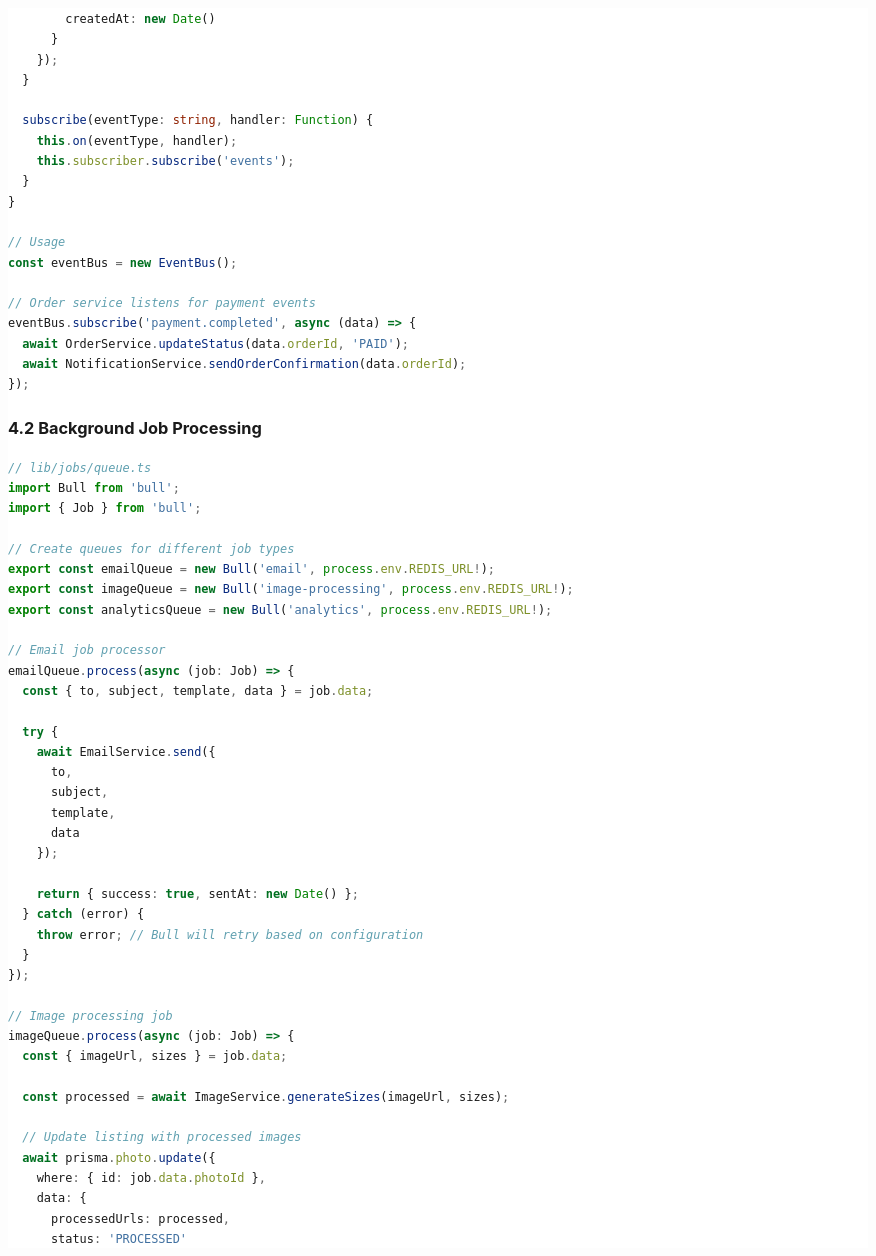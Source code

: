 ```typescript
        createdAt: new Date()
      }
    });
  }
  
  subscribe(eventType: string, handler: Function) {
    this.on(eventType, handler);
    this.subscriber.subscribe('events');
  }
}

// Usage
const eventBus = new EventBus();

// Order service listens for payment events
eventBus.subscribe('payment.completed', async (data) => {
  await OrderService.updateStatus(data.orderId, 'PAID');
  await NotificationService.sendOrderConfirmation(data.orderId);
});
```

### 4.2 Background Job Processing

```typescript
// lib/jobs/queue.ts
import Bull from 'bull';
import { Job } from 'bull';

// Create queues for different job types
export const emailQueue = new Bull('email', process.env.REDIS_URL!);
export const imageQueue = new Bull('image-processing', process.env.REDIS_URL!);
export const analyticsQueue = new Bull('analytics', process.env.REDIS_URL!);

// Email job processor
emailQueue.process(async (job: Job) => {
  const { to, subject, template, data } = job.data;
  
  try {
    await EmailService.send({
      to,
      subject,
      template,
      data
    });
    
    return { success: true, sentAt: new Date() };
  } catch (error) {
    throw error; // Bull will retry based on configuration
  }
});

// Image processing job
imageQueue.process(async (job: Job) => {
  const { imageUrl, sizes } = job.data;
  
  const processed = await ImageService.generateSizes(imageUrl, sizes);
  
  // Update listing with processed images
  await prisma.photo.update({
    where: { id: job.data.photoId },
    data: { 
      processedUrls: processed,
      status: 'PROCESSED'
```